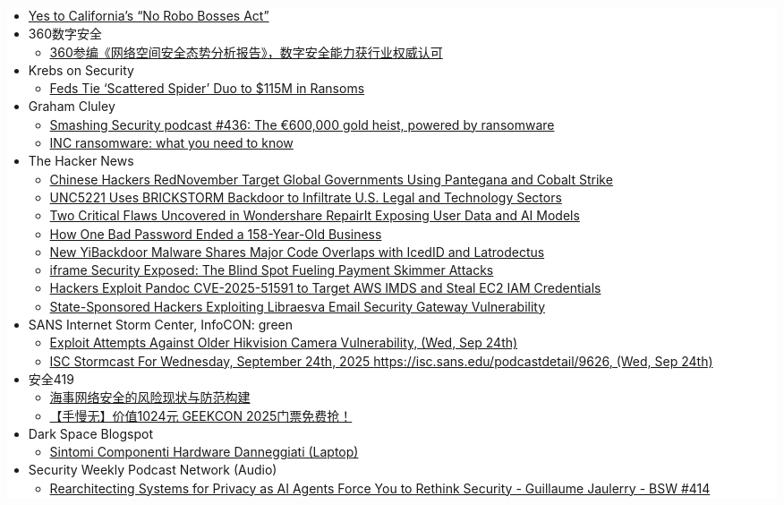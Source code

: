   - [Yes to California’s “No Robo Bosses Act”](https://www.eff.org/deeplinks/2025/09/yes-californias-no-robo-bosses-act)
- 360数字安全
  - [360参编《网络空间安全态势分析报告》，数字安全能力获行业权威认可](https://mp.weixin.qq.com/s?__biz=MzA4MTg0MDQ4Nw==&mid=2247582176&idx=1&sn=3ec7b038e879ff4a0bb49d9b269b6146)
- Krebs on Security
  - [Feds Tie ‘Scattered Spider’ Duo to $115M in Ransoms](https://krebsonsecurity.com/2025/09/feds-tie-scattered-spider-duo-to-115m-in-ransoms/)
- Graham Cluley
  - [Smashing Security podcast #436: The €600,000 gold heist, powered by ransomware](https://grahamcluley.com/smashing-security-podcast-436/)
  - [INC ransomware: what you need to know](https://www.fortra.com/blog/inc-ransomware-what-need-know)
- The Hacker News
  - [Chinese Hackers RedNovember Target Global Governments Using Pantegana and Cobalt Strike](https://thehackernews.com/2025/09/chinese-hackers-rednovember-target.html)
  - [UNC5221 Uses BRICKSTORM Backdoor to Infiltrate U.S. Legal and Technology Sectors](https://thehackernews.com/2025/09/unc5221-uses-brickstorm-backdoor-to.html)
  - [Two Critical Flaws Uncovered in Wondershare RepairIt Exposing User Data and AI Models](https://thehackernews.com/2025/09/two-critical-flaws-uncovered-in.html)
  - [How One Bad Password Ended a 158-Year-Old Business](https://thehackernews.com/2025/09/how-one-bad-password-ended-158-year-old.html)
  - [New YiBackdoor Malware Shares Major Code Overlaps with IcedID and Latrodectus](https://thehackernews.com/2025/09/new-yibackdoor-malware-shares-major.html)
  - [iframe Security Exposed: The Blind Spot Fueling Payment Skimmer Attacks](https://thehackernews.com/2025/09/iframe-security-exposed-blind-spot.html)
  - [Hackers Exploit Pandoc CVE-2025-51591 to Target AWS IMDS and Steal EC2 IAM Credentials](https://thehackernews.com/2025/09/hackers-exploit-pandoc-cve-2025-51591.html)
  - [State-Sponsored Hackers Exploiting Libraesva Email Security Gateway Vulnerability](https://thehackernews.com/2025/09/state-sponsored-hackers-exploiting.html)
- SANS Internet Storm Center, InfoCON: green
  - [Exploit Attempts Against Older Hikvision Camera Vulnerability, (Wed, Sep 24th)](https://isc.sans.edu/diary/rss/32316)
  - [ISC Stormcast For Wednesday, September 24th, 2025 https://isc.sans.edu/podcastdetail/9626, (Wed, Sep 24th)](https://isc.sans.edu/diary/rss/32314)
- 安全419
  - [海事网络安全的风险现状与防范构建](https://mp.weixin.qq.com/s?__biz=MzUyMDQ4OTkyMg==&mid=2247550416&idx=1&sn=5b9f6100a4267085e8ba537f86e7656c)
  - [【手慢无】价值1024元 GEEKCON 2025门票免费抢！](https://mp.weixin.qq.com/s?__biz=MzUyMDQ4OTkyMg==&mid=2247550416&idx=2&sn=3d49c3a3d1144096ab61bfa5638ac43e)
- Dark Space Blogspot
  - [Sintomi Componenti Hardware Danneggiati (Laptop)](http://darkwhite666.blogspot.com/2025/09/sintomi-componenti-hardware-danneggiati.html)
- Security Weekly Podcast Network (Audio)
  - [Rearchitecting Systems for Privacy as AI Agents Force You to Rethink Security - Guillaume Jaulerry - BSW #414](http://sites.libsyn.com/18678/rearchitecting-systems-for-privacy-as-ai-agents-force-you-to-rethink-security-guillaume-jaulerry-bsw-414)
